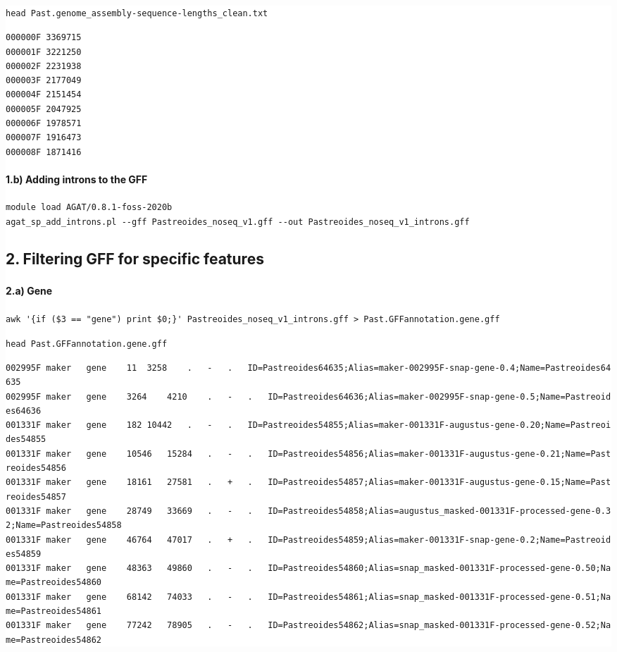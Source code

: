 `head Past.genome_assembly-sequence-lengths_clean.txt`

```
000000F 3369715
000001F 3221250
000002F 2231938
000003F 2177049
000004F 2151454
000005F 2047925
000006F 1978571
000007F 1916473
000008F 1871416
```

#### 1.b) Adding introns to the GFF

```
module load AGAT/0.8.1-foss-2020b
agat_sp_add_introns.pl --gff Pastreoides_noseq_v1.gff --out Pastreoides_noseq_v1_introns.gff
```

## <a name="filter"></a> **2. Filtering GFF for specific features**

#### 2.a) Gene

`awk '{if ($3 == "gene") print $0;}' Pastreoides_noseq_v1_introns.gff > Past.GFFannotation.gene.gff`

`head Past.GFFannotation.gene.gff`

```
002995F	maker	gene	11	3258	.	-	.	ID=Pastreoides64635;Alias=maker-002995F-snap-gene-0.4;Name=Pastreoides64635
002995F	maker	gene	3264	4210	.	-	.	ID=Pastreoides64636;Alias=maker-002995F-snap-gene-0.5;Name=Pastreoides64636
001331F	maker	gene	182	10442	.	-	.	ID=Pastreoides54855;Alias=maker-001331F-augustus-gene-0.20;Name=Pastreoides54855
001331F	maker	gene	10546	15284	.	-	.	ID=Pastreoides54856;Alias=maker-001331F-augustus-gene-0.21;Name=Pastreoides54856
001331F	maker	gene	18161	27581	.	+	.	ID=Pastreoides54857;Alias=maker-001331F-augustus-gene-0.15;Name=Pastreoides54857
001331F	maker	gene	28749	33669	.	-	.	ID=Pastreoides54858;Alias=augustus_masked-001331F-processed-gene-0.32;Name=Pastreoides54858
001331F	maker	gene	46764	47017	.	+	.	ID=Pastreoides54859;Alias=maker-001331F-snap-gene-0.2;Name=Pastreoides54859
001331F	maker	gene	48363	49860	.	-	.	ID=Pastreoides54860;Alias=snap_masked-001331F-processed-gene-0.50;Name=Pastreoides54860
001331F	maker	gene	68142	74033	.	-	.	ID=Pastreoides54861;Alias=snap_masked-001331F-processed-gene-0.51;Name=Pastreoides54861
001331F	maker	gene	77242	78905	.	-	.	ID=Pastreoides54862;Alias=snap_masked-001331F-processed-gene-0.52;Name=Pastreoides54862
```
